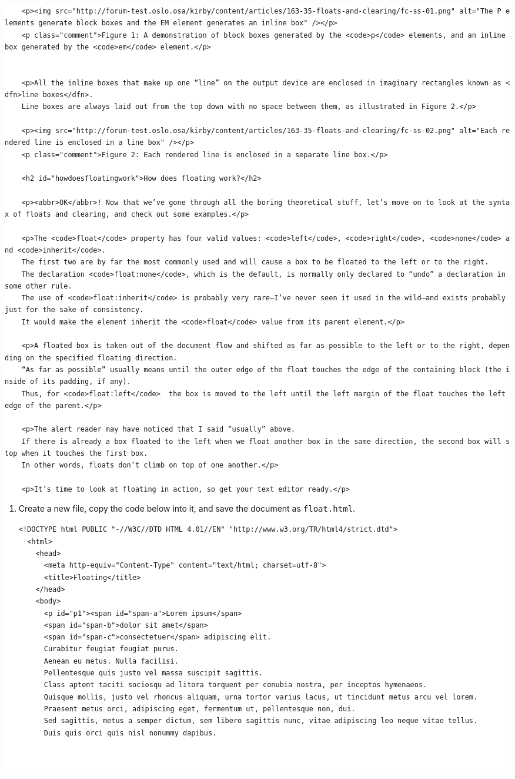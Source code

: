 		<p><img src="http://forum-test.oslo.osa/kirby/content/articles/163-35-floats-and-clearing/fc-ss-01.png" alt="The P elements generate block boxes and the EM element generates an inline box" /></p>
		<p class="comment">Figure 1: A demonstration of block boxes generated by the <code>p</code> elements, and an inline box generated by the <code>em</code> element.</p>
		

		<p>All the inline boxes that make up one “line” on the output device are enclosed in imaginary rectangles known as <dfn>line boxes</dfn>.
		Line boxes are always laid out from the top down with no space between them, as illustrated in Figure 2.</p>

		<p><img src="http://forum-test.oslo.osa/kirby/content/articles/163-35-floats-and-clearing/fc-ss-02.png" alt="Each rendered line is enclosed in a line box" /></p>
		<p class="comment">Figure 2: Each rendered line is enclosed in a separate line box.</p>

		<h2 id="howdoesfloatingwork">How does floating work?</h2>
		
		<p><abbr>OK</abbr>! Now that we’ve gone through all the boring theoretical stuff, let’s move on to look at the syntax of floats and clearing, and check out some examples.</p>

		<p>The <code>float</code> property has four valid values: <code>left</code>, <code>right</code>, <code>none</code> and <code>inherit</code>.
		The first two are by far the most commonly used and will cause a box to be floated to the left or to the right.
		The declaration <code>float:none</code>, which is the default, is normally only declared to “undo” a declaration in some other rule.
		The use of <code>float:inherit</code> is probably very rare—I’ve never seen it used in the wild—and exists probably just for the sake of consistency.
		It would make the element inherit the <code>float</code> value from its parent element.</p>

		<p>A floated box is taken out of the document flow and shifted as far as possible to the left or to the right, depending on the specified floating direction.
		“As far as possible” usually means until the outer edge of the float touches the edge of the containing block (the inside of its padding, if any).
		Thus, for <code>float:left</code>  the box is moved to the left until the left margin of the float touches the left edge of the parent.</p>

		<p>The alert reader may have noticed that I said “usually” above.
		If there is already a box floated to the left when we float another box in the same direction, the second box will stop when it touches the first box.
		In other words, floats don’t climb on top of one another.</p>

		<p>It’s time to look at floating in action, so get your text editor ready.</p>
<ol>
<li>
		<p>Create a new file, copy the code below into it, and save the document as <kbd>float.html</kbd>.</p>

<pre><code>&lt;!DOCTYPE html PUBLIC &quot;-//W3C//DTD HTML 4.01//EN&quot; &quot;http://www.w3.org/TR/html4/strict.dtd&quot;&gt;
  &lt;html&gt;
    &lt;head&gt;
      &lt;meta http-equiv=&quot;Content-Type&quot; content=&quot;text/html; charset=utf-8&quot;&gt;
      &lt;title&gt;Floating&lt;/title&gt;
    &lt;/head&gt;
    &lt;body&gt;
      &lt;p id=&quot;p1&quot;&gt;&lt;span id=&quot;span-a&quot;&gt;Lorem ipsum&lt;/span&gt;
      &lt;span id=&quot;span-b&quot;&gt;dolor sit amet&lt;/span&gt;
      &lt;span id=&quot;span-c&quot;&gt;consectetuer&lt;/span&gt; adipiscing elit.
      Curabitur feugiat feugiat purus.
      Aenean eu metus. Nulla facilisi.
      Pellentesque quis justo vel massa suscipit sagittis.
      Class aptent taciti sociosqu ad litora torquent per conubia nostra, per inceptos hymenaeos.
      Quisque mollis, justo vel rhoncus aliquam, urna tortor varius lacus, ut tincidunt metus arcu vel lorem.
      Praesent metus orci, adipiscing eget, fermentum ut, pellentesque non, dui.
      Sed sagittis, metus a semper dictum, sem libero sagittis nunc, vitae adipiscing leo neque vitae tellus.
      Duis quis orci quis nisl nonummy dapibus.
